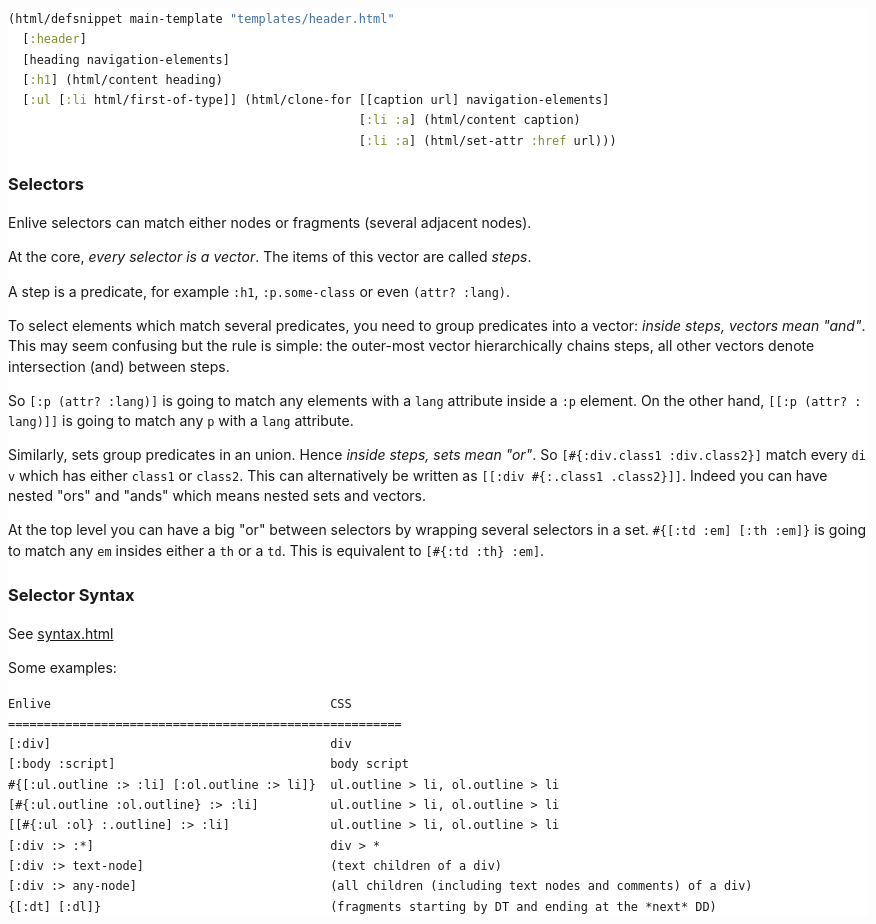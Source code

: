 ```clj
(html/defsnippet main-template "templates/header.html"
  [:header]
  [heading navigation-elements]
  [:h1] (html/content heading)
  [:ul [:li html/first-of-type]] (html/clone-for [[caption url] navigation-elements]
                                                 [:li :a] (html/content caption)
                                                 [:li :a] (html/set-attr :href url)))
```

### Selectors

Enlive selectors can match either nodes or fragments (several adjacent nodes).

At the core, *every selector is a vector*. The items of this vector are called
*steps*.

A step is a predicate, for example `:h1`, `:p.some-class` or even
`(attr? :lang)`.

To select elements which match several predicates, you need to group
predicates into a vector: *inside steps, vectors mean "and"*. This may seem
confusing but the rule is simple: the outer-most vector hierarchically
chains steps, all other vectors denote intersection (and) between steps.

So `[:p (attr? :lang)]` is going to match any elements with a `lang` attribute
inside a `:p` element. On the other hand, `[[:p (attr? :lang)]]` is going to match
any `p` with a `lang` attribute.

Similarly, sets group predicates in an union. Hence *inside steps, sets mean
"or"*. So `[#{:div.class1 :div.class2}]` match every `div` which has either
`class1` or `class2`. This can alternatively be written
as `[[:div #{:.class1 .class2}]]`. Indeed you can have nested "ors" and "ands"
which means nested sets and vectors.

At the top level you can have a big "or" between selectors by wrapping several
selectors in a set. `#{[:td :em] [:th :em]}` is going to match any `em` insides
 either a `th` or a `td`. This is equivalent to `[#{:td :th} :em]`.

### Selector Syntax

See [syntax.html](http://enlive.cgrand.net/syntax.html)

Some examples:

```
Enlive                                       CSS
=======================================================
[:div]                                       div
[:body :script]                              body script
#{[:ul.outline :> :li] [:ol.outline :> li]}  ul.outline > li, ol.outline > li
[#{:ul.outline :ol.outline} :> :li]          ul.outline > li, ol.outline > li
[[#{:ul :ol} :.outline] :> :li]              ul.outline > li, ol.outline > li
[:div :> :*]                                 div > *
[:div :> text-node]                          (text children of a div)
[:div :> any-node]                           (all children (including text nodes and comments) of a div)
{[:dt] [:dl]}                                (fragments starting by DT and ending at the *next* DD)
```
